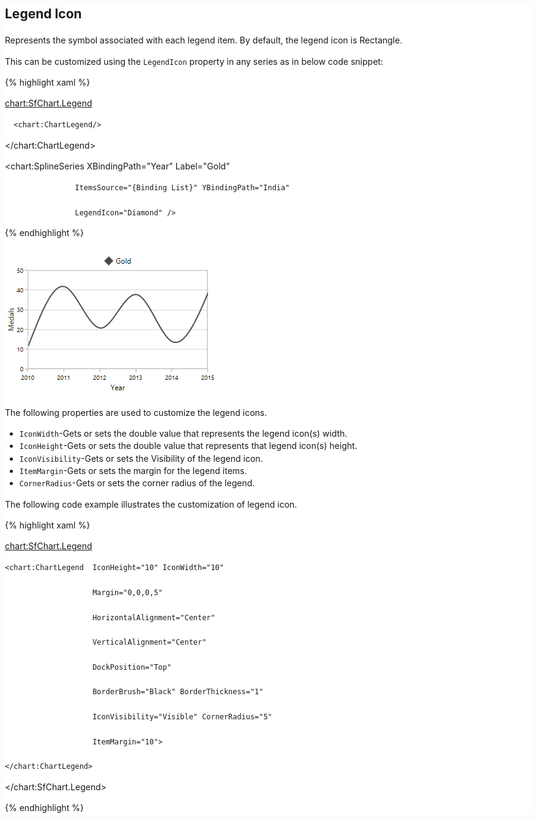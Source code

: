 
## Legend Icon

Represents the symbol associated with each legend item. By default, the legend icon is Rectangle. 

This can be customized using the `LegendIcon` property in any series as in below code snippet:

{% highlight xaml %}

<chart:SfChart.Legend>

      <chart:ChartLegend/>

</chart:ChartLegend>

<chart:SplineSeries XBindingPath="Year" Label="Gold"
	                  
                    ItemsSource="{Binding List}" YBindingPath="India"
                     
					LegendIcon="Diamond" />


{% endhighlight %}

![](Legend_images/legendicon_1.png)


The following properties are used to customize the legend icons.


* `IconWidth`-Gets or sets the double value that represents the legend icon(s) width.
* `IconHeight`-Gets or sets the double value that represents that legend icon(s) height.
* `IconVisibility`-Gets or sets the Visibility of the legend icon.
* `ItemMargin`-Gets or sets the margin for the legend items.
* `CornerRadius`-Gets or sets the corner radius of the legend.

The following code example illustrates the customization of legend icon.

{% highlight xaml %}


<chart:SfChart.Legend>

    <chart:ChartLegend  IconHeight="10" IconWidth="10" 

                        Margin="0,0,0,5"

                        HorizontalAlignment="Center"

                        VerticalAlignment="Center"                                    

                        DockPosition="Top"

                        BorderBrush="Black" BorderThickness="1"

                        IconVisibility="Visible" CornerRadius="5" 

                        ItemMargin="10">                   

    </chart:ChartLegend>

</chart:SfChart.Legend>       


{% endhighlight %}
